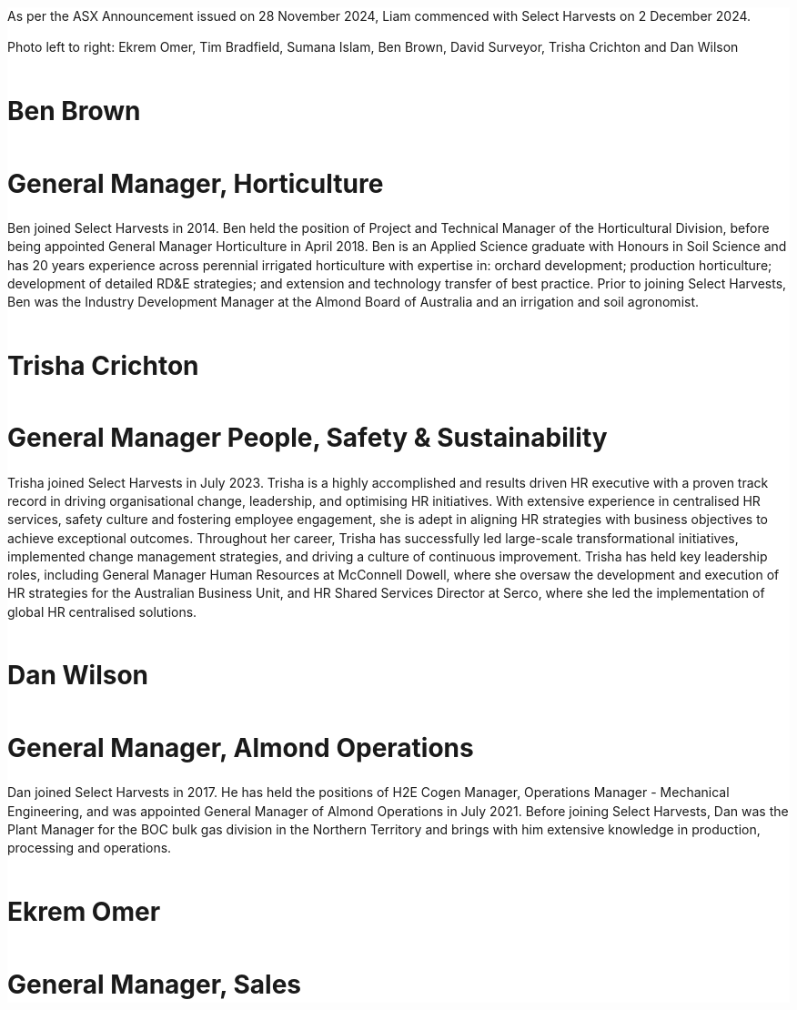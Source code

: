 As per the ASX Announcement issued on 28 November 2024, Liam commenced with Select Harvests on 2 December 2024.

Photo left to right: Ekrem Omer, Tim Bradfield, Sumana Islam, Ben Brown, David Surveyor, Trisha Crichton and Dan Wilson

# Ben Brown

# General Manager, Horticulture

Ben joined Select Harvests in 2014. Ben held the position of Project and Technical Manager of the Horticultural Division, before being appointed General Manager Horticulture in April 2018. Ben is an Applied Science graduate with Honours in Soil Science and has 20 years experience across perennial irrigated horticulture with expertise in: orchard development; production horticulture; development of detailed RD&E strategies; and extension and technology transfer of best practice. Prior to joining Select Harvests, Ben was the Industry Development Manager at the Almond Board of Australia and an irrigation and soil agronomist.

# Trisha Crichton

# General Manager People, Safety & Sustainability

Trisha joined Select Harvests in July 2023. Trisha is a highly accomplished and results driven HR executive with a proven track record in driving organisational change, leadership, and optimising HR initiatives. With extensive experience in centralised HR services, safety culture and fostering employee engagement, she is adept in aligning HR strategies with business objectives to achieve exceptional outcomes. Throughout her career, Trisha has successfully led large-scale transformational initiatives, implemented change management strategies, and driving a culture of continuous improvement. Trisha has held key leadership roles, including General Manager Human Resources at McConnell Dowell, where she oversaw the development and execution of HR strategies for the Australian Business Unit, and HR Shared Services Director at Serco, where she led the implementation of global HR centralised solutions.

# Dan Wilson

# General Manager, Almond Operations

Dan joined Select Harvests in 2017. He has held the positions of H2E Cogen Manager, Operations Manager - Mechanical Engineering, and was appointed General Manager of Almond Operations in July 2021. Before joining Select Harvests, Dan was the Plant Manager for the BOC bulk gas division in the Northern Territory and brings with him extensive knowledge in production, processing and operations.

# Ekrem Omer

# General Manager, Sales
